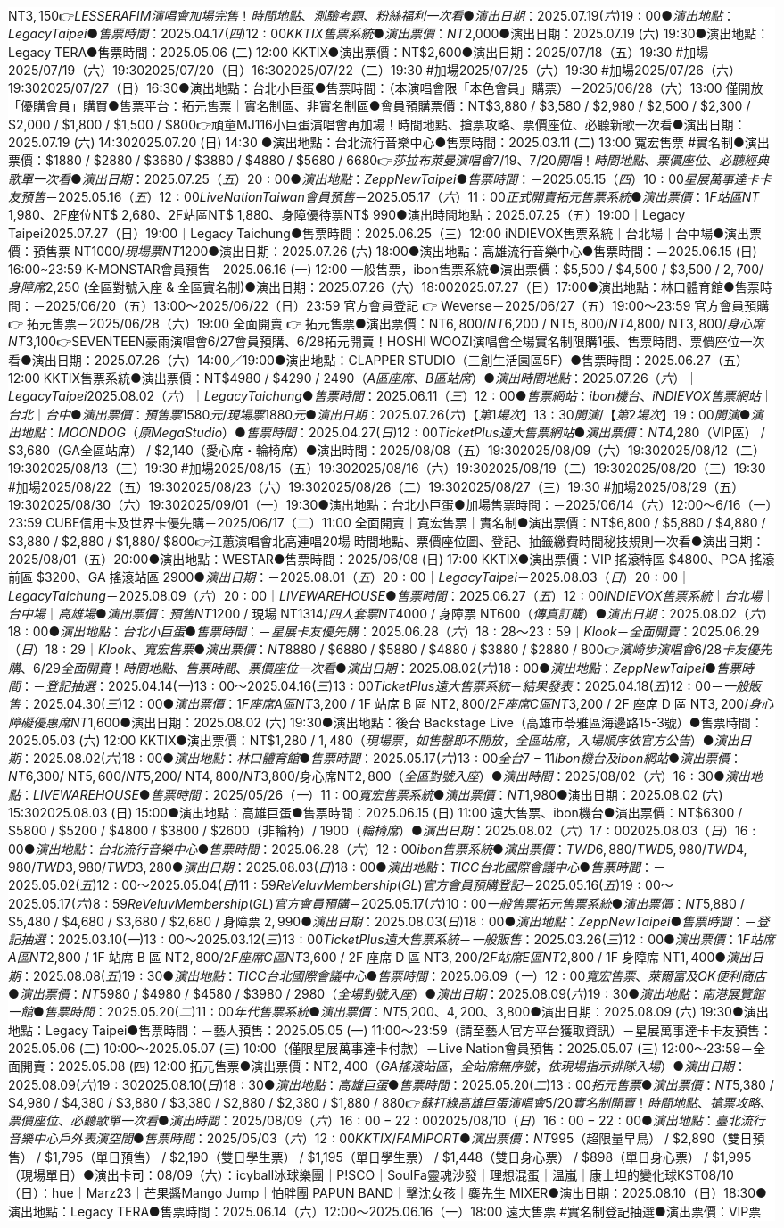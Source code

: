 NT$3,150👉LE SSERAFIM演唱會加場完售！時間地點、測驗考題、粉絲福利一次看●演出日期：2025.07.19 (六) 19:00●演出地點：Legacy Taipei●售票時間：2025.04.17 (四) 12:00 KKTIX售票系統●演出票價：NT$2,000●演出日期：2025.07.19 (六) 19:30●演出地點：Legacy TERA●售票時間：2025.05.06 (二) 12:00 KKTIX●演出票價：NT$2,600●演出日期：2025/07/18（五）19:30 #加場2025/07/19（六）19:302025/07/20（日）16:302025/07/22（二）19:30 #加場2025/07/25（六）19:30 #加場2025/07/26（六）19:302025/07/27（日）16:30●演出地點：台北小巨蛋●售票時間：（本演唱會限「本色會員」購票）－2025/06/28（六）13:00 僅開放「優購會員」購買●售票平台：拓元售票｜實名制區、非實名制區●會員預購票價：NT$3,880 / $3,580 / $2,980 / $2,500 / $2,300 / $2,000 / $1,800 / $1,500 / $800👉頑童MJ116小巨蛋演唱會再加場！時間地點、搶票攻略、票價座位、必聽新歌一次看●演出日期：2025.07.19 (六) 14:302025.07.20 (日) 14:30 ●演出地點：台北流行音樂中心●售票時間：2025.03.11 (二) 13:00 寬宏售票 #實名制●演出票價：$1880 / $2880 / $3680 / $3880 / $4880 / $5680 / $6680👉莎拉布萊曼演唱會7/19、7/20開唱！時間地點、票價座位、必聽經典歌單一次看●演出日期：2025.07.25（五）20:00●演出地點：Zepp New Taipei●售票時間：－2025.05.15（四）10:00 星展萬事達卡卡友預售－2025.05.16（五）12:00 Live Nation Taiwan 會員預售－2025.05.17（六）11:00 正式開賣 拓元售票系統●演出票價：1F站區NT$ 1,980、2F座位NT$ 2,680、2F站區NT$ 1,880、身障優待票NT$ 990●演出時間地點：2025.07.25（五）19:00｜Legacy Taipei2025.07.27（日）19:00｜Legacy Taichung●售票時間：2025.06.25（三）12:00 iNDIEVOX售票系統｜台北場｜台中場●演出票價：預售票 NT$1000 / 現場票 NT$1200●演出日期：2025.07.26 (六) 18:00●演出地點：高雄流行音樂中心●售票時間：－2025.06.15 (日) 16:00~23:59 K-MONSTAR會員預售－2025.06.16 (一) 12:00 一般售票，ibon售票系統●演出票價：$5,500 / $4,500 / $3,500 / $2,700 / 身障席$2,250 (全區對號入座 & 全區實名制)●演出日期：2025.07.26（六）18:002025.07.27（日）17:00●演出地點：林口體育館●售票時間：－2025/06/20（五）13:00～2025/06/22（日）23:59 官方會員登記 👉 Weverse－2025/06/27（五）19:00～23:59 官方會員預購 👉 拓元售票－2025/06/28（六）19:00 全面開賣 👉 拓元售票●演出票價：NT$6,800 / NT$6,200 / NT$5,800/ NT$4,800/ NT$3,800/身心席NT$3,100👉SEVENTEEN豪雨演唱會6/27會員預購、6/28拓元開賣！HOSHI WOOZI演唱會全場實名制限購1張、售票時間、票價座位一次看●演出日期：2025.07.26（六）14:00／19:00●演出地點：CLAPPER STUDIO（三創生活園區5F）●售票時間：2025.06.27（五）12:00 KKTIX售票系統●演出票價：NT$4980 / $4290 / $2490（A區座席、B區站席）●演出時間地點：2025.07.26（六）｜Legacy Taipei2025.08.02（六）｜Legacy Taichung●售票時間：2025.06.11（三）12:00●售票網站：ibon機台、iNDIEVOX售票網站｜台北｜台中●演出票價：預售票 1580 元 / 現場票 1880 元●演出日期：2025.07.26 (六)【第1場次】 13:30開演 / 【第2場次】 19:00開演●演出地點：MOONDOG（原Mega Studio）●售票時間：2025.04.27 (日) 12:00 Ticket Plus遠大售票網站●演出票價：NT$4,280（VIP區） / $3,680（GA全區站席） / $2,140（愛心席・輪椅席）●演出時間：2025/08/08（五）19:302025/08/09（六）19:302025/08/12（二）19:302025/08/13（三）19:30 #加場2025/08/15（五）19:302025/08/16（六）19:302025/08/19（二）19:302025/08/20（三）19:30 #加場2025/08/22（五）19:302025/08/23（六）19:302025/08/26（二）19:302025/08/27（三）19:30 #加場2025/08/29（五）19:302025/08/30（六）19:302025/09/01（一）19:30●演出地點：台北小巨蛋●加場售票時間：－2025/06/14（六）12:00～6/16（一）23:59 CUBE信用卡及世界卡優先購－2025/06/17（二）11:00 全面開賣｜寬宏售票｜實名制●演出票價：NT$6,800 / $5,880 / $4,880 / $3,880 / $2,880 / $1,880/ $800👉江蕙演唱會北高連唱20場 時間地點、票價座位圖、登記、抽籤繳費時間秘技規則一次看●演出日期：2025/08/01（五）20:00●演出地點：WESTAR●售票時間：2025/06/08 (日) 17:00 KKTIX●演出票價：VIP 搖滾特區 $4800、PGA 搖滾前區 $3200、GA 搖滾站區 $2900●演出日期：－2025.08.01（五）20:00｜Legacy Taipei－2025.08.03（日）20:00｜Legacy Taichung－2025.08.09（六）20:00｜LIVE WAREHOUSE●售票時間：2025.06.27（五）12:00 iNDIEVOX售票系統｜台北場｜台中場｜高雄場●演出票價：預售 NT$1200 / 現場 NT$1314 / 四人套票 NT$4000 / 身障票 NT$600（傳真訂購）●演出日期：2025.08.02（六）18:00●演出地點：台北小巨蛋●售票時間：－星展卡友優先購：2025.06.28（六）18:28～23:59｜Klook－全面開賣：2025.06.29（日）18:29｜Klook、寬宏售票●演出票價：NT$8880 / $6880 / $5880 / $4880 / $3880 / $2880 / $800👉濱崎步演唱會6/28卡友優先購、6/29全面開賣！時間地點、售票時間、票價座位一次看●演出日期：2025.08.02 (六) 18:00●演出地點：Zepp New Taipei●售票時間：－登記抽選：2025.04.14 (一) 13:00 ～ 2025.04.16 (三) 13:00 Ticket Plus 遠大售票系統－結果發表：2025.04.18 (五) 12:00－一般販售：2025.04.30 (三) 12:00●演出票價：1F 座席 A 區 NT$3,200 / 1F 站席 B 區 NT$2,800 / 2F 座席 C 區 NT$3,200 / 2F 座席 D 區 NT$3,200 / 身心障礙優惠席 NT$1,600●演出日期：2025.08.02 (六) 19:30●演出地點：後台 Backstage Live（高雄市苓雅區海邊路15-3號）●售票時間：2025.05.03 (六) 12:00 KKTIX●演出票價：NT$1,280 / $1,480（現場票，如售罄即不開放，全區站席，入場順序依官方公告）●演出日期：2025.08.02 (六) 18:00●演出地點：林口體育館●售票時間：2025.05.17 (六) 13:00 全台7-11 ibon 機台及 ibon 網站●演出票價：NT$6,300/ NT$5,600/ NT$5,200/ NT$4,800/ NT$3,800/身心席NT$2,800 （全區對號入座）●演出時間：2025/08/02（六）16:30●演出地點：LIVE WAREHOUSE●售票時間：2025/05/26（一）11:00 寬宏售票系統●演出票價：NT$1,980●演出日期：2025.08.02 (六) 15:302025.08.03 (日) 15:00●演出地點：高雄巨蛋●售票時間：2025.06.15 (日) 11:00 遠大售票、ibon機台●演出票價：NT$6300 / $5800 / $5200 / $4800 / $3800 / $2600（非輪椅）/ $1900（輪椅席）●演出日期：2025.08.02（六）17:002025.08.03（日）16:00●演出地點：台北流行音樂中心●售票時間：2025.06.28（六）12:00 ibon售票系統●演出票價：TWD 6,880 / TWD 5,980 / TWD 4,980 / TWD 3,980 / TWD 3,280●演出日期：2025.08.03 (日) 18:00●演出地點：TICC 台北國際會議中心●售票時間：－2025.05.02 (五) 12:00～2025.05.04 (日) 11:59 ReVeluv Membership (GL)官方會員預購登記－2025.05.16 (五) 19:00～2025.05.17 (六) 8:59 ReVeluv Membership (GL)官方會員預購 －2025.05.17 (六) 10:00 一般售票 拓元售票系統●演出票價：NT$5,880 / $5,480 / $4,680 / $3,680 / $2,680 / 身障票 $2,990●演出日期：2025.08.03 (日) 18:00●演出地點：Zepp New Taipei●售票時間：－登記抽選：2025.03.10 (一) 13:00 ～ 2025.03.12 (三) 13:00 Ticket Plus 遠大售票系統－一般販售：2025.03.26 (三) 12:00●演出票價：1F 站席 A 區 NT$2,800 / 1F 站席 B 區 NT$2,800 / 2F 座席 C 區 NT$3,600 / 2F 座席 D 區 NT$3,200 / 2F 站席 E 區 NT$2,800 / 1F 身障席 NT$1,400●演出日期：2025.08.08 (五) 19:30●演出地點：TICC 台北國際會議中心●售票時間：2025.06.09（一）12:00 寬宏售票、萊爾富及OK便利商店●演出票價：NT$5980 / $4980 / $4580 / $3980 / $2980（全場對號入座）●演出日期：2025.08.09 (六) 19:30●演出地點：南港展覽館一館●售票時間：2025.05.20 (二) 11:00 年代售票系統●演出票價：NT$5,200、$4,200、$3,800●演出日期：2025.08.09 (六) 19:30●演出地點：Legacy Taipei●售票時間：－藝人預售：2025.05.05 (一) 11:00～23:59（請至藝人官方平台獲取資訊）－星展萬事達卡卡友預售：2025.05.06 (二) 10:00～2025.05.07 (三) 10:00（僅限星展萬事達卡付款）－Live Nation會員預售：2025.05.07 (三) 12:00～23:59－全面開賣：2025.05.08 (四) 12:00 拓元售票●演出票價：NT$2,400（GA搖滾站區，全站席無序號，依現場指示排隊入場）●演出日期：2025.08.09 (六) 19:30 2025.08.10 (日) 18:30●演出地點：高雄巨蛋●售票時間：2025.05.20 (二) 13:00 拓元售票●演出票價：NT$5,380 / $4,980 / $4,380 / $3,880 / $3,380 / $2,880 / $2,380 / $1,880 / $880👉蘇打綠高雄巨蛋演唱會5/20實名制開賣！時間地點、搶票攻略、票價座位、必聽歌單一次看●演出時間：2025/08/09（六）16:00-22:002025/08/10（日）16:00-22:00●演出地點：臺北流行音樂中心戶外表演空間●售票時間：2025/05/03（六）12:00 KKTIX / FAMIPORT●演出票價：NT$995（超限量早鳥） / $2,890（雙日預售） / $1,795（單日預售） / $2,190（雙日學生票） / $1,195（單日學生票） / $1,448（雙日身心票） / $898（單日身心票） / $1,995（現場單日）●演出卡司：08/09（六）：icyball冰球樂團｜P!SCO｜SoulFa靈魂沙發｜理想混蛋｜温嵐｜康士坦的變化球KST08/10（日）：hue｜Marz23｜芒果醬Mango Jump｜怕胖團 PAPUN BAND｜擊沈女孩｜麋先生 MIXER●演出日期：2025.08.10（日）18:30●演出地點：Legacy TERA●售票時間：2025.06.14（六）12:00～2025.06.16（一）18:00 遠大售票 #實名制登記抽選●演出票價：VIP票